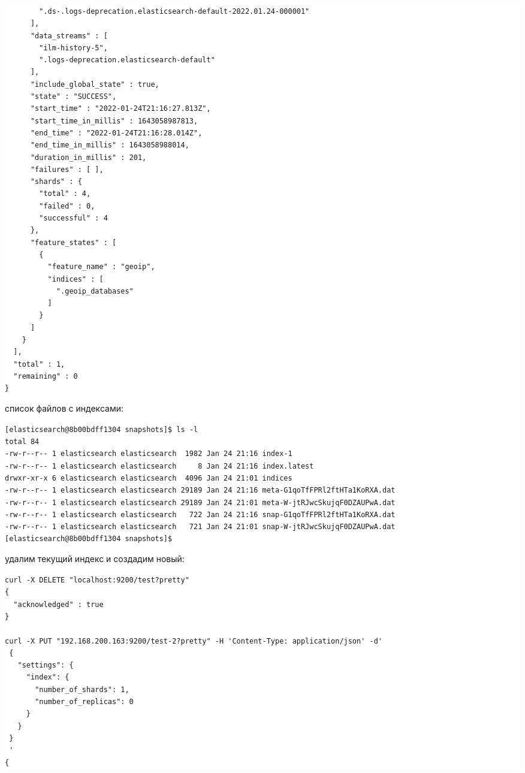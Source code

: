 ```
        ".ds-.logs-deprecation.elasticsearch-default-2022.01.24-000001"
      ],
      "data_streams" : [
        "ilm-history-5",
        ".logs-deprecation.elasticsearch-default"
      ],
      "include_global_state" : true,
      "state" : "SUCCESS",
      "start_time" : "2022-01-24T21:16:27.813Z",
      "start_time_in_millis" : 1643058987813,
      "end_time" : "2022-01-24T21:16:28.014Z",
      "end_time_in_millis" : 1643058988014,
      "duration_in_millis" : 201,
      "failures" : [ ],
      "shards" : {
        "total" : 4,
        "failed" : 0,
        "successful" : 4
      },
      "feature_states" : [
        {
          "feature_name" : "geoip",
          "indices" : [
            ".geoip_databases"
          ]
        }
      ]
    }
  ],
  "total" : 1,
  "remaining" : 0
}
```
список файлов с индексами:  
```
[elasticsearch@8b00bdff1304 snapshots]$ ls -l
total 84
-rw-r--r-- 1 elasticsearch elasticsearch  1982 Jan 24 21:16 index-1
-rw-r--r-- 1 elasticsearch elasticsearch     8 Jan 24 21:16 index.latest
drwxr-xr-x 6 elasticsearch elasticsearch  4096 Jan 24 21:01 indices
-rw-r--r-- 1 elasticsearch elasticsearch 29189 Jan 24 21:16 meta-G1qoTfFPRl2ftHTa1KoRXA.dat
-rw-r--r-- 1 elasticsearch elasticsearch 29189 Jan 24 21:01 meta-W-jtRJwcSkujqF0DZAUPwA.dat
-rw-r--r-- 1 elasticsearch elasticsearch   722 Jan 24 21:16 snap-G1qoTfFPRl2ftHTa1KoRXA.dat
-rw-r--r-- 1 elasticsearch elasticsearch   721 Jan 24 21:01 snap-W-jtRJwcSkujqF0DZAUPwA.dat
[elasticsearch@8b00bdff1304 snapshots]$
```
удалим текущий индекс и создадим новый:  
```
curl -X DELETE "localhost:9200/test?pretty"
{
  "acknowledged" : true
}

curl -X PUT "192.168.200.163:9200/test-2?pretty" -H 'Content-Type: application/json' -d'
 {
   "settings": {
     "index": {
       "number_of_shards": 1,
       "number_of_replicas": 0
     }
   }
 }
 '
{
```